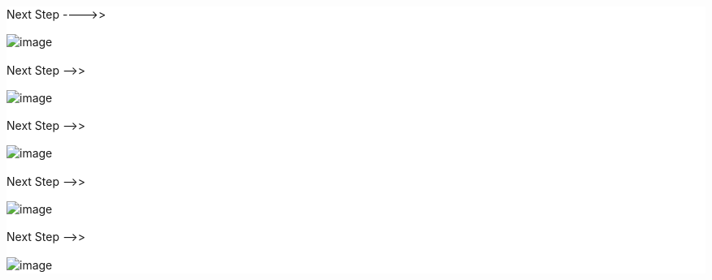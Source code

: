 Next Step ---->>

<img width="427" height="755" alt="image" src="https://github.com/user-attachments/assets/3814d772-11a1-4749-8033-2a79b38821fc" />

Next Step -->>

<img width="436" height="758" alt="image" src="https://github.com/user-attachments/assets/c3bad1c1-152a-4f03-b9d0-d6efa688e15f" />

Next Step  -->>

<img width="281" height="499" alt="image" src="https://github.com/user-attachments/assets/48a9f36d-5d2c-4299-a83f-1149c339f7ed" />

Next Step -->>

<img width="277" height="506" alt="image" src="https://github.com/user-attachments/assets/698c1f1f-2793-43e3-bb91-79d13a6d6ee4" />

Next Step -->>

<img width="287" height="495" alt="image" src="https://github.com/user-attachments/assets/43a2134e-e82d-4532-8fd4-78e20b71725e" />
